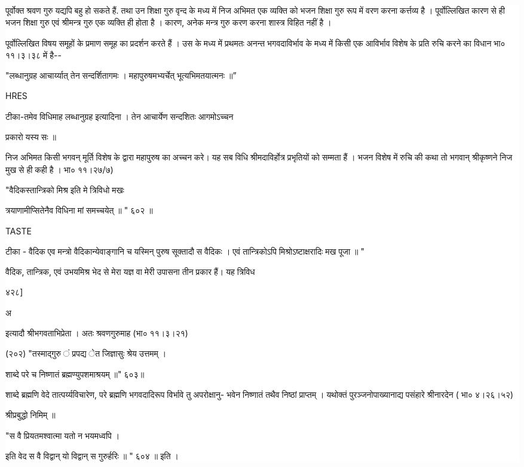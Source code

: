 पूर्वोक्त श्रवण गुरु यद्यपि बहु हो सकते हैं. तथा उन शिक्षा गुरु वृन्द के मध्य में निज अभिमत एक व्यक्ति को भजन शिक्षा गुरु रूप में वरण करना कर्त्तव्य है । पूर्वोल्लिखित कारण से ही भजन शिक्षा गुरु एवं श्रीमन्त्र गुरु एक व्यक्ति ही होता है । कारण, अनेक मन्त्र गुरु करण करना शास्त्र विहित नहीं है । 

पूर्वोल्लिखित विषय समूहों के प्रमाण समूह का प्रदर्शन करते हैं । उस के मध्य में प्रथमतः अनन्त भगवदाविर्भाव के मध्य में किसी एक आविर्भाव विशेष के प्रति रुचि करने का विधान भा० ११।३।३८ में है-- 

"लब्धानुग्रह आचार्य्यात् तेन सन्दर्शितागमः । महापुरुषमभ्यर्चेत् भूत्यभिमतयात्मनः ॥” 


HRES 

टीका-तमेव विधिमाह लब्धानुग्रह इत्यादिना । तेन आचार्येण सन्दशितः आगमोऽच्चन 

प्रकारो यस्य सः ॥ 

निज अभिमत किसी भगवन् मूर्ति विशेष के द्वारा महापुरुष का अच्चन करे। यह सब विधि श्रीमदाविर्होत्र प्रभृतियों को सम्मता हैं । भजन विशेष में रुचि की कथा तो भगवान् श्रीकृष्णने निज मुख से ही कही है । भा० ११।२७/७) 

"वैदिकस्तान्त्रिको मिश्र इति मे त्रिविधो मखः 

त्रयाणामीप्सितेनैव विधिना मां समच्चयेत् ॥ " ६०२ ॥ 

TASTE 

टीका - वैदिक एव मन्त्रो वैदिकान्येवाङ्गानि च यस्मिन् पुरुष सूक्तादौ स वैदिकः । एवं तान्त्रिकोऽपि मिश्रोऽष्टाक्षरादिः मख पूजा ॥ " 

वैदिक, तान्त्रिक, एवं उभयमिश्र भेद से मेरा यज्ञ वा मेरी उपासना तीन प्रकार हैं। यह त्रिविध 

४२८] 

अ 

इत्यादौ श्रीभगवताभिप्रेता । अतः श्रवणगुरुमाह (भा० ११।३।२१) 

(२०२) "तस्माद्गुरु ं प्रपद्य ेत जिज्ञासुः श्रेय उत्तमम् । 

शाब्दे परे च निष्णातं ब्रह्मण्युपशमाश्रयम् ॥" ६०३॥ 



शाब्दे ब्रह्मणि वेदे तात्पर्य्यविचारेण, परे ब्रह्मणि भगवदादिरूप विर्भावे तु अपरोक्षानु- भवेन निष्णातं तथैव निष्ठां प्राप्तम् । यथोक्तं पुरञ्जनोपाख्यानाद्य पसंहारे श्रीनारदेन ( भा० ४।२६।५२) 

श्रीप्रबुद्धो निमिम् ॥ 

"स वै प्रियतमश्वात्मा यतो न भयमध्वपि । 

इति वेद स वै विद्वान् यो विद्वान् स गुरुर्हरिः ॥ " ६०४ ॥ इति । 
